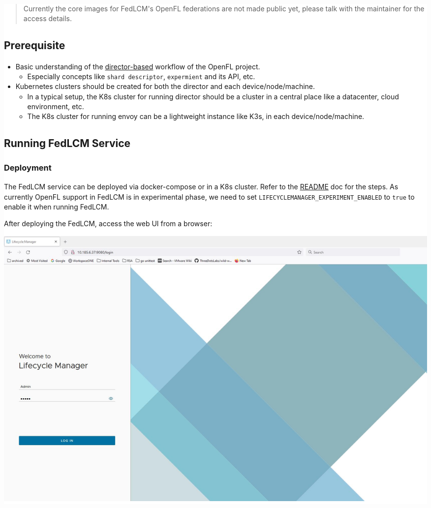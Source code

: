 > Currently the core images for FedLCM's OpenFL federations are not made public yet, please talk with the maintainer for the access details.

## Prerequisite

* Basic understanding of the [director-based](https://openfl.readthedocs.io/en/latest/running_the_federation.html#director-based-workflow) workflow of the OpenFL project.
  * Especially concepts like `shard descriptor`, `expermient` and its API, etc.
* Kubernetes clusters should be created for both the director and each device/node/machine.
  * In a typical setup, the K8s cluster for running director should be a cluster in a central place like a datacenter, cloud environment, etc.
  * The K8s cluster for running envoy can be a lightweight instance like K3s, in each device/node/machine.

## Running FedLCM Service

### Deployment
The FedLCM service can be deployed via docker-compose or in a K8s cluster. Refer to the [README](../README.md) doc for the steps. As currently OpenFL support in FedLCM is in experimental phase, we need to set `LIFECYCLEMANAGER_EXPERIMENT_ENABLED` to `true` to enable it when running FedLCM.

After deploying the FedLCM, access the web UI from a browser:
<div style="text-align:center">
<img src="images/fedlcm-login.jpg"  alt="" width="1000"/>
</div>
